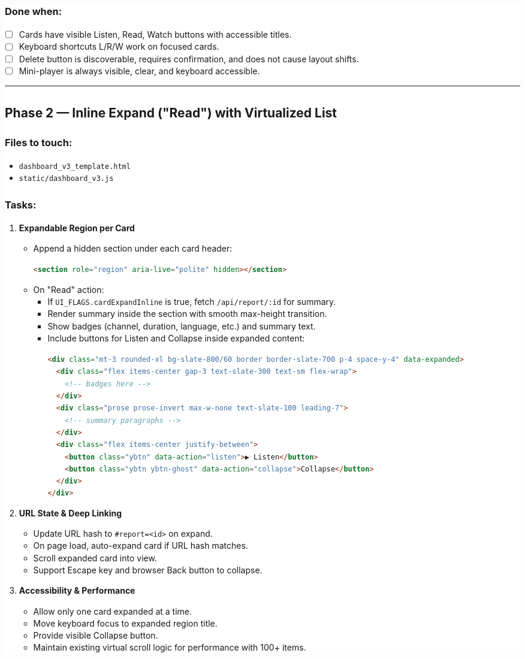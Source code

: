### Done when:
- [ ] Cards have visible Listen, Read, Watch buttons with accessible titles.
- [ ] Keyboard shortcuts L/R/W work on focused cards.
- [ ] Delete button is discoverable, requires confirmation, and does not cause layout shifts.
- [ ] Mini-player is always visible, clear, and keyboard accessible.

---

## Phase 2 — Inline Expand ("Read") with Virtualized List

### Files to touch:
- `dashboard_v3_template.html`
- `static/dashboard_v3.js`

### Tasks:

1. **Expandable Region per Card**
   - Append a hidden section under each card header:
     ```html
     <section role="region" aria-live="polite" hidden></section>
     ```
   - On "Read" action:
     - If `UI_FLAGS.cardExpandInline` is true, fetch `/api/report/:id` for summary.
     - Render summary inside the section with smooth max-height transition.
     - Show badges (channel, duration, language, etc.) and summary text.
     - Include buttons for Listen and Collapse inside expanded content:
       ```html
       <div class="mt-3 rounded-xl bg-slate-800/60 border border-slate-700 p-4 space-y-4" data-expanded>
         <div class="flex items-center gap-3 text-slate-300 text-sm flex-wrap">
           <!-- badges here -->
         </div>
         <div class="prose prose-invert max-w-none text-slate-100 leading-7">
           <!-- summary paragraphs -->
         </div>
         <div class="flex items-center justify-between">
           <button class="ybtn" data-action="listen">▶ Listen</button>
           <button class="ybtn ybtn-ghost" data-action="collapse">Collapse</button>
         </div>
       </div>
       ```

2. **URL State & Deep Linking**
   - Update URL hash to `#report=<id>` on expand.
   - On page load, auto-expand card if URL hash matches.
   - Scroll expanded card into view.
   - Support Escape key and browser Back button to collapse.

3. **Accessibility & Performance**
   - Allow only one card expanded at a time.
   - Move keyboard focus to expanded region title.
   - Provide visible Collapse button.
   - Maintain existing virtual scroll logic for performance with 100+ items.
